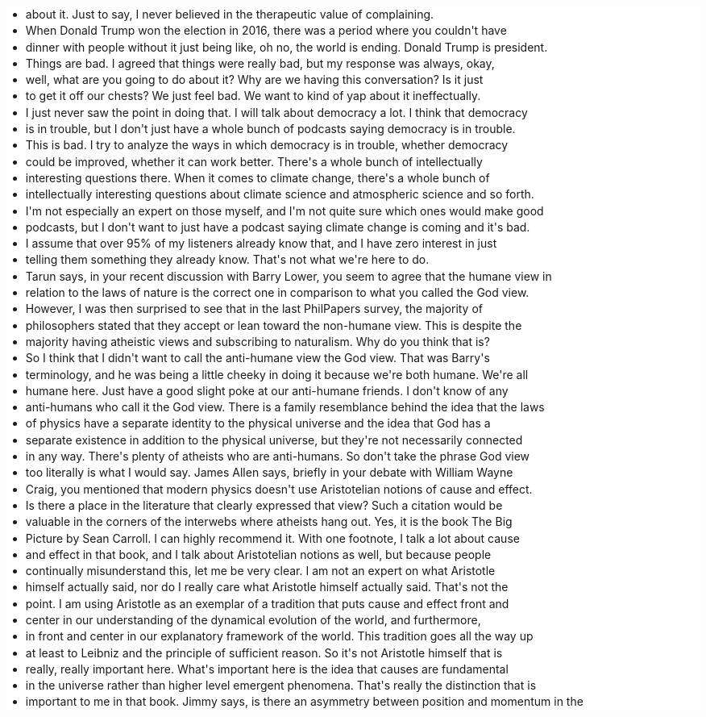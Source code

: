 *  about it. Just to say, I never believed in the therapeutic value of complaining.
*  When Donald Trump won the election in 2016, there was a period where you couldn't have
*  dinner with people without it just being like, oh no, the world is ending. Donald Trump is president.
*  Things are bad. I agreed that things were really bad, but my response was always, okay,
*  well, what are you going to do about it? Why are we having this conversation? Is it just
*  to get it off our chests? We just feel bad. We want to kind of yap about it ineffectually.
*  I just never saw the point in doing that. I will talk about democracy a lot. I think that democracy
*  is in trouble, but I don't just have a whole bunch of podcasts saying democracy is in trouble.
*  This is bad. I try to analyze the ways in which democracy is in trouble, whether democracy
*  could be improved, whether it can work better. There's a whole bunch of intellectually
*  interesting questions there. When it comes to climate change, there's a whole bunch of
*  intellectually interesting questions about climate science and atmospheric science and so forth.
*  I'm not especially an expert on those myself, and I'm not quite sure which ones would make good
*  podcasts, but I don't want to just have a podcast saying climate change is coming and it's bad.
*  I assume that over 95% of my listeners already know that, and I have zero interest in just
*  telling them something they already know. That's not what we're here to do.
*  Tarun says, in your recent discussion with Barry Lower, you seem to agree that the humane view in
*  relation to the laws of nature is the correct one in comparison to what you called the God view.
*  However, I was then surprised to see that in the last PhilPapers survey, the majority of
*  philosophers stated that they accept or lean toward the non-humane view. This is despite the
*  majority having atheistic views and subscribing to naturalism. Why do you think that is?
*  So I think that I didn't want to call the anti-humane view the God view. That was Barry's
*  terminology, and he was being a little cheeky in doing it because we're both humane. We're all
*  humane here. Just have a good slight poke at our anti-humane friends. I don't know of any
*  anti-humans who call it the God view. There is a family resemblance behind the idea that the laws
*  of physics have a separate identity to the physical universe and the idea that God has a
*  separate existence in addition to the physical universe, but they're not necessarily connected
*  in any way. There's plenty of atheists who are anti-humans. So don't take the phrase God view
*  too literally is what I would say. James Allen says, briefly in your debate with William Wayne
*  Craig, you mentioned that modern physics doesn't use Aristotelian notions of cause and effect.
*  Is there a place in the literature that clearly expressed that view? Such a citation would be
*  valuable in the corners of the interwebs where atheists hang out. Yes, it is the book The Big
*  Picture by Sean Carroll. I can highly recommend it. With one footnote, I talk a lot about cause
*  and effect in that book, and I talk about Aristotelian notions as well, but because people
*  continually misunderstand this, let me be very clear. I am not an expert on what Aristotle
*  himself actually said, nor do I really care what Aristotle himself actually said. That's not the
*  point. I am using Aristotle as an exemplar of a tradition that puts cause and effect front and
*  center in our understanding of the dynamical evolution of the world, and furthermore,
*  in front and center in our explanatory framework of the world. This tradition goes all the way up
*  at least to Leibniz and the principle of sufficient reason. So it's not Aristotle himself that is
*  really, really important here. What's important here is the idea that causes are fundamental
*  in the universe rather than higher level emergent phenomena. That's really the distinction that is
*  important to me in that book. Jimmy says, is there an asymmetry between position and momentum in the
